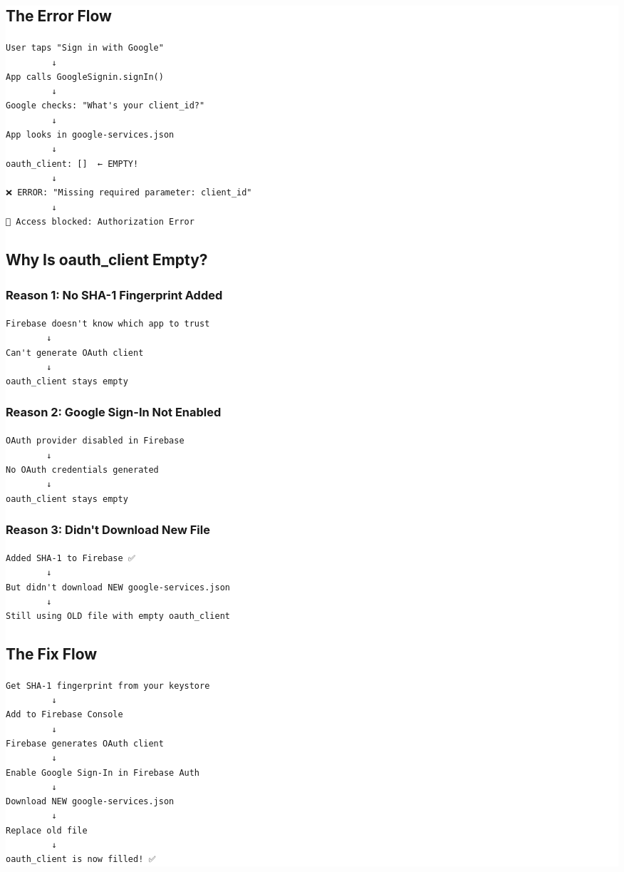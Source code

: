 ## The Error Flow

```
User taps "Sign in with Google"
         ↓
App calls GoogleSignin.signIn()
         ↓
Google checks: "What's your client_id?"
         ↓
App looks in google-services.json
         ↓
oauth_client: []  ← EMPTY!
         ↓
❌ ERROR: "Missing required parameter: client_id"
         ↓
🚫 Access blocked: Authorization Error
```

## Why Is oauth_client Empty?

### Reason 1: No SHA-1 Fingerprint Added
```
Firebase doesn't know which app to trust
        ↓
Can't generate OAuth client
        ↓
oauth_client stays empty
```

### Reason 2: Google Sign-In Not Enabled
```
OAuth provider disabled in Firebase
        ↓
No OAuth credentials generated
        ↓
oauth_client stays empty
```

### Reason 3: Didn't Download New File
```
Added SHA-1 to Firebase ✅
        ↓
But didn't download NEW google-services.json
        ↓
Still using OLD file with empty oauth_client
```

## The Fix Flow

```
Get SHA-1 fingerprint from your keystore
         ↓
Add to Firebase Console
         ↓
Firebase generates OAuth client
         ↓
Enable Google Sign-In in Firebase Auth
         ↓
Download NEW google-services.json
         ↓
Replace old file
         ↓
oauth_client is now filled! ✅
```